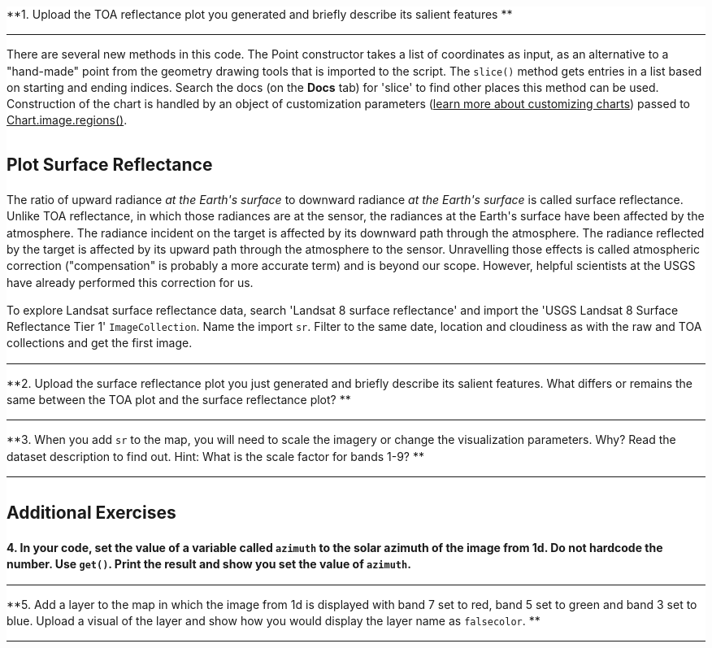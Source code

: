<i class="fa fa-file"></i> **1. Upload the TOA reflectance plot you generated and briefly describe its salient features ** 

---


There are several new methods in this code. The Point constructor takes a list of coordinates as input, as an alternative to a "hand-made" point from the geometry drawing tools that is imported to the script. The `slice()` method gets entries in a list based on starting and ending indices. Search the docs (on the **Docs** tab) for 'slice' to find other places this method can be used. Construction of the chart is handled by an object of customization parameters ([learn more about customizing charts](https://developers.google.com/earth-engine/charts_image_histogram)) passed to [Chart.image.regions()](https://developers.google.com/earth-engine/charts_image_regions).

## Plot Surface Reflectance 

The ratio of upward radiance *at the Earth's surface* to downward radiance *at the Earth's surface* is called surface reflectance. Unlike TOA reflectance, in which those radiances are at the sensor, the radiances at the Earth's surface have been affected by the atmosphere. The radiance incident on the target is affected by its downward path through the atmosphere. The radiance reflected by the target is affected by its upward path through the atmosphere to the sensor. Unravelling those effects is called atmospheric correction ("compensation" is probably a more accurate term) and is beyond our scope. However, helpful scientists at the USGS have already performed this correction for us. 

To explore Landsat surface reflectance data, search 'Landsat 8 surface reflectance' and import the 'USGS Landsat 8 Surface Reflectance Tier 1' `ImageCollection`.  Name the import `sr`. Filter to the same date, location and cloudiness as with the raw and TOA collections and get the first image.

---

<i class="fa fa-file"></i>**2. Upload the surface reflectance plot you just generated and briefly describe its salient features. What differs or remains the same between the TOA plot and the surface reflectance plot? ** 


---

<i class="fa fa-file"></i>**3. When you add `sr` to the map, you will need to scale the imagery or change the visualization parameters.  Why?  Read the dataset description to find out.  Hint: What is the scale factor for bands 1-9? **

---

## Additional Exercises
    
<i class="fa fa-file"></i> **4. In your code, set the value of a variable called `azimuth` to the solar azimuth of the image from 1d. Do not hardcode the number. Use `get()`. Print the result and show you set the value of `azimuth`.**

---

<i class="fa fa-file"></i> **5. Add a layer to the map in which the image from 1d is displayed with band 7 set to red, band 5 set to green and band 3 set to blue. Upload a visual of the layer and show how you would display the layer name as `falsecolor`. **

---
